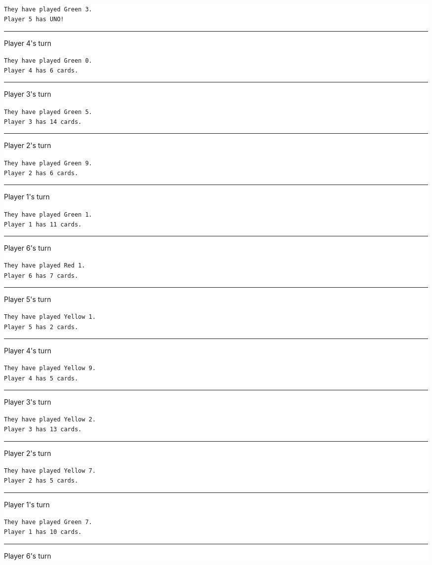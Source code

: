 	They have played Green 3.
	Player 5 has UNO!
--------------------
Player 4's turn

	They have played Green 0.
	Player 4 has 6 cards.
--------------------
Player 3's turn

	They have played Green 5.
	Player 3 has 14 cards.
--------------------
Player 2's turn

	They have played Green 9.
	Player 2 has 6 cards.
--------------------
Player 1's turn

	They have played Green 1.
	Player 1 has 11 cards.
--------------------
Player 6's turn

	They have played Red 1.
	Player 6 has 7 cards.
--------------------
Player 5's turn

	They have played Yellow 1.
	Player 5 has 2 cards.
--------------------
Player 4's turn

	They have played Yellow 9.
	Player 4 has 5 cards.
--------------------
Player 3's turn

	They have played Yellow 2.
	Player 3 has 13 cards.
--------------------
Player 2's turn

	They have played Yellow 7.
	Player 2 has 5 cards.
--------------------
Player 1's turn

	They have played Green 7.
	Player 1 has 10 cards.
--------------------
Player 6's turn
